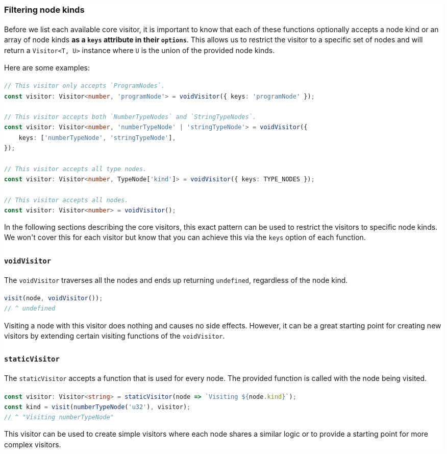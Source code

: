 ### Filtering node kinds

Before we list each available core visitor, it is important to know that each of these functions optionally accepts a node kind or an array of node kinds **as a `keys` attribute in their `options`**. This allows us to restrict the visitor to a specific set of nodes and will return a `Visitor<T, U>` instance where `U` is the union of the provided node kinds.

Here are some examples:

```ts
// This visitor only accepts `ProgramNodes`.
const visitor: Visitor<number, 'programNode'> = voidVisitor({ keys: 'programNode' });

// This visitor accepts both `NumberTypeNodes` and `StringTypeNodes`.
const visitor: Visitor<number, 'numberTypeNode' | 'stringTypeNode'> = voidVisitor({
    keys: ['numberTypeNode', 'stringTypeNode'],
});

// This visitor accepts all type nodes.
const visitor: Visitor<number, TypeNode['kind']> = voidVisitor({ keys: TYPE_NODES });

// This visitor accepts all nodes.
const visitor: Visitor<number> = voidVisitor();
```

In the following sections describing the core visitors, this exact pattern can be used to restrict the visitors to specific node kinds. We won't cover this for each visitor but know that you can achieve this via the `keys` option of each function.

### `voidVisitor`

The `voidVisitor` traverses all the nodes and ends up returning `undefined`, regardless of the node kind.

```ts
visit(node, voidVisitor());
// ^ undefined
```

Visiting a node with this visitor does nothing and causes no side effects. However, it can be a great starting point for creating new visitors by extending certain visiting functions of the `voidVisitor`.

### `staticVisitor`

The `staticVisitor` accepts a function that is used for every node. The provided function is called with the node being visited.

```ts
const visitor: Visitor<string> = staticVisitor(node => `Visiting ${node.kind}`);
const kind = visit(numberTypeNode('u32'), visitor);
// ^ "Visiting numberTypeNode"
```

This visitor can be used to create simple visitors where each node shares a similar logic or to provide a starting point for more complex visitors.


[npm-downloads-image]: https://img.shields.io/npm/dm/@soidl/visitors-core.svg?style=flat
[npm-image]: https://img.shields.io/npm/v/@soidl/visitors-core.svg?style=flat&label=%40soidl%2Fvisitors-core
[npm-url]: https://www.npmjs.com/package/@soidl/visitors-core